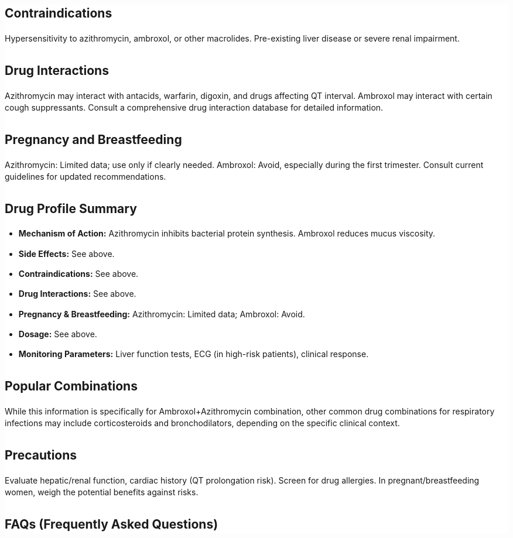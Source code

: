 


## **Contraindications**

Hypersensitivity to azithromycin, ambroxol, or other macrolides. Pre-existing liver disease or severe renal impairment.


## **Drug Interactions**

Azithromycin may interact with antacids, warfarin, digoxin, and drugs affecting QT interval. Ambroxol may interact with certain cough suppressants. Consult a comprehensive drug interaction database for detailed information.


## **Pregnancy and Breastfeeding**

Azithromycin: Limited data; use only if clearly needed.  Ambroxol: Avoid, especially during the first trimester. Consult current guidelines for updated recommendations.


## **Drug Profile Summary**

*   **Mechanism of Action:** Azithromycin inhibits bacterial protein synthesis. Ambroxol reduces mucus viscosity.

*   **Side Effects:** See above.

*   **Contraindications:** See above.

*   **Drug Interactions:** See above.

*   **Pregnancy & Breastfeeding:** Azithromycin: Limited data; Ambroxol: Avoid.

*   **Dosage:** See above.

*   **Monitoring Parameters:** Liver function tests, ECG (in high-risk patients), clinical response.


## **Popular Combinations**

While this information is specifically for Ambroxol+Azithromycin combination, other common drug combinations for respiratory infections may include corticosteroids and bronchodilators, depending on the specific clinical context.


## **Precautions**

Evaluate hepatic/renal function, cardiac history (QT prolongation risk). Screen for drug allergies.  In pregnant/breastfeeding women, weigh the potential benefits against risks.


## **FAQs (Frequently Asked Questions)**

